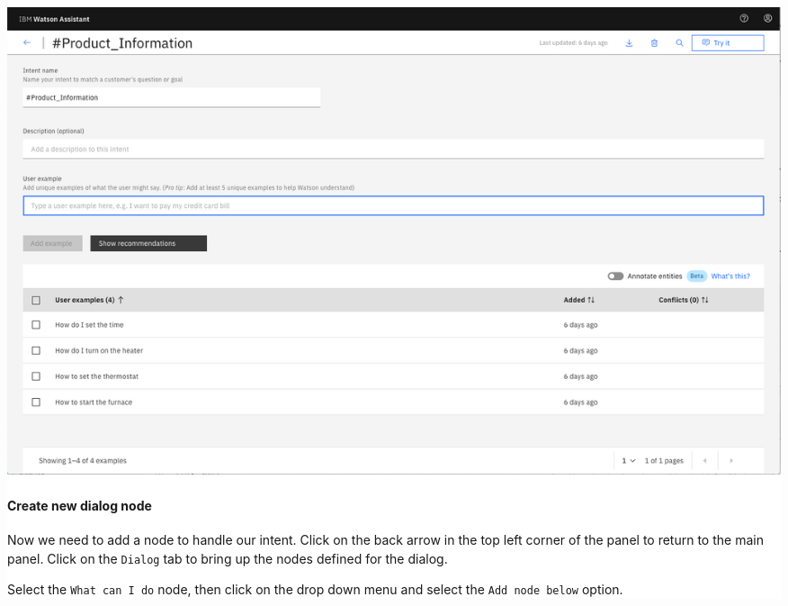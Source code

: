 ![create-assistant-intent](doc/source/images/create-assistant-intent.png)

#### Create new dialog node

Now we need to add a node to handle our intent. Click on the back arrow in the top left corner of the panel to return to the main panel. Click on the `Dialog` tab to bring up the nodes defined for the dialog.

Select the `What can I do` node, then click on the drop down menu and select the `Add node below` option.
